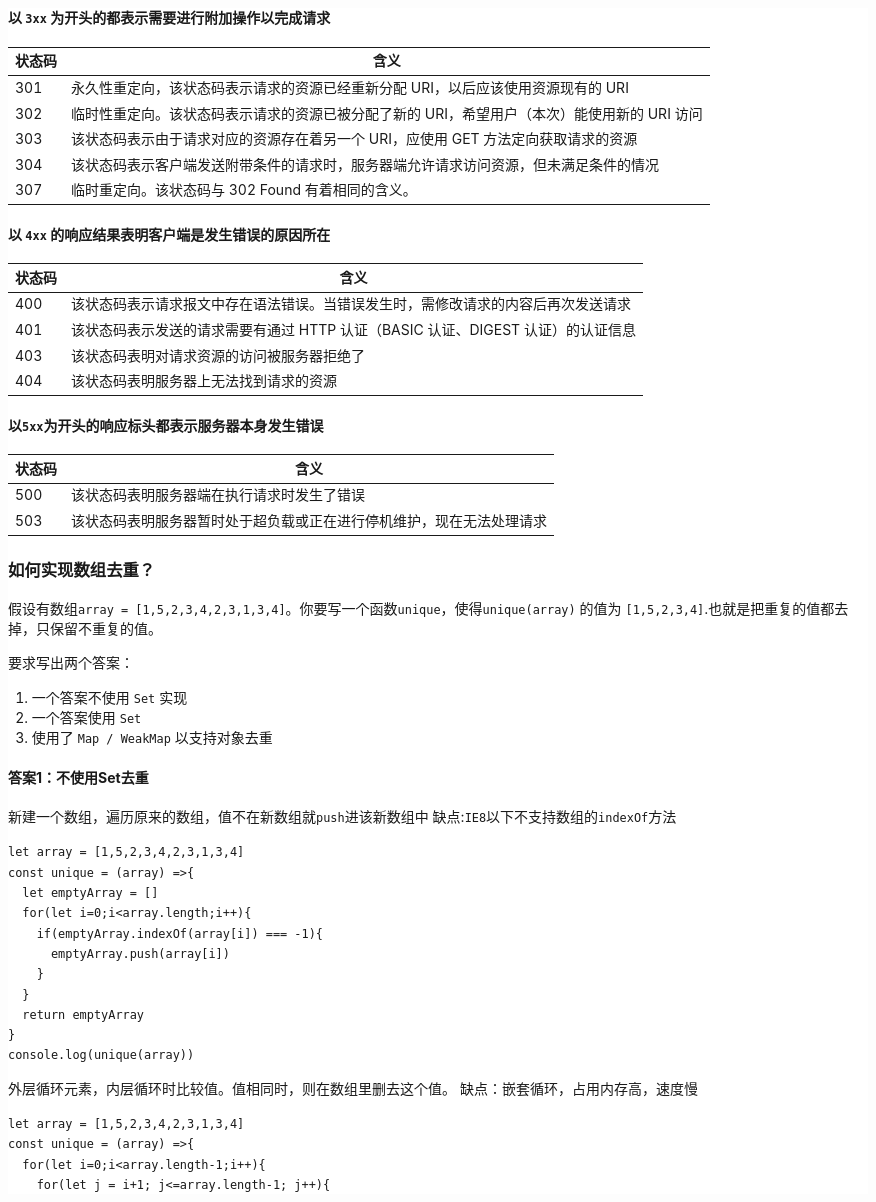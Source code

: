 #### 以 `3xx` 为开头的都表示需要进行附加操作以完成请求

| 状态码	   | 含义  |
|  ----  | ----  |
|301	  | 永久性重定向，该状态码表示请求的资源已经重新分配  URI，以后应该使用资源现有的 URI|
|302	  | 临时性重定向。该状态码表示请求的资源已被分配了新的 URI，希望用户（本次）能使用新的 URI 访问|
|303	  |该状态码表示由于请求对应的资源存在着另一个 URI，应使用 GET 方法定向获取请求的资源 |
|304      |该状态码表示客户端发送附带条件的请求时，服务器端允许请求访问资源，但未满足条件的情况 |
|307      |临时重定向。该状态码与 302 Found 有着相同的含义。 |

#### 以 `4xx` 的响应结果表明客户端是发生错误的原因所在
| 状态码	   | 含义  |
|  ----  | ----  |
|400|该状态码表示请求报文中存在语法错误。当错误发生时，需修改请求的内容后再次发送请求|
|401|该状态码表示发送的请求需要有通过 HTTP 认证（BASIC 认证、DIGEST 认证）的认证信息 |
|403|该状态码表明对请求资源的访问被服务器拒绝了 |
|404|该状态码表明服务器上无法找到请求的资源 |

#### 以`5xx`为开头的响应标头都表示服务器本身发生错误

| 状态码	   | 含义  |
|  ----  | ----  |
|500|该状态码表明服务器端在执行请求时发生了错误|
|503|该状态码表明服务器暂时处于超负载或正在进行停机维护，现在无法处理请求 |

### 如何实现数组去重？
假设有数组`array = [1,5,2,3,4,2,3,1,3,4]`。你要写一个函数`unique`，使得`unique(array)` 的值为 `[1,5,2,3,4]`.也就是把重复的值都去掉，只保留不重复的值。

要求写出两个答案：

1. 一个答案不使用 `Set` 实现
2. 一个答案使用 `Set` 
3. 使用了 `Map / WeakMap` 以支持对象去重

#### 答案1：不使用Set去重
新建一个数组，遍历原来的数组，值不在新数组就`push`进该新数组中
缺点:`IE8`以下不支持数组的`indexOf`方法
```
let array = [1,5,2,3,4,2,3,1,3,4]
const unique = (array) =>{ 
  let emptyArray = []
  for(let i=0;i<array.length;i++){
    if(emptyArray.indexOf(array[i]) === -1){
      emptyArray.push(array[i])
    }
  }
  return emptyArray
}
console.log(unique(array))
```
外层循环元素，内层循环时比较值。值相同时，则在数组里删去这个值。
缺点：嵌套循环，占用内存高，速度慢
```
let array = [1,5,2,3,4,2,3,1,3,4]
const unique = (array) =>{ 
  for(let i=0;i<array.length-1;i++){
    for(let j = i+1; j<=array.length-1; j++){
```